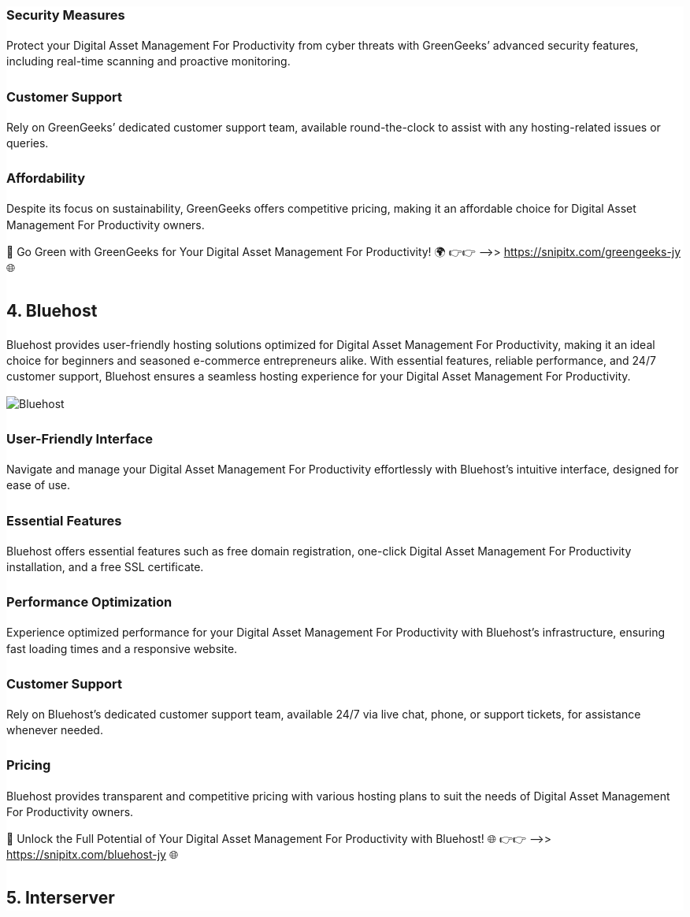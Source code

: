 ### Security Measures
Protect your Digital Asset Management For Productivity from cyber threats with GreenGeeks’ advanced security features, including real-time scanning and proactive monitoring.

### Customer Support
Rely on GreenGeeks’ dedicated customer support team, available round-the-clock to assist with any hosting-related issues or queries.

### Affordability
Despite its focus on sustainability, GreenGeeks offers competitive pricing, making it an affordable choice for Digital Asset Management For Productivity owners.

🌿 Go Green with GreenGeeks for Your Digital Asset Management For Productivity! 🌍
👉👉 -->> https://snipitx.com/greengeeks-jy 🌐

## 4. Bluehost

Bluehost provides user-friendly hosting solutions optimized for Digital Asset Management For Productivity, making it an ideal choice for beginners and seasoned e-commerce entrepreneurs alike. With essential features, reliable performance, and 24/7 customer support, Bluehost ensures a seamless hosting experience for your Digital Asset Management For Productivity.

![Bluehost](https://i.imgur.com/PasFF9E.jpeg "Bluehost Hosting")

### User-Friendly Interface
Navigate and manage your Digital Asset Management For Productivity effortlessly with Bluehost’s intuitive interface, designed for ease of use.

### Essential Features
Bluehost offers essential features such as free domain registration, one-click Digital Asset Management For Productivity installation, and a free SSL certificate.

### Performance Optimization
Experience optimized performance for your Digital Asset Management For Productivity with Bluehost’s infrastructure, ensuring fast loading times and a responsive website.

### Customer Support
Rely on Bluehost’s dedicated customer support team, available 24/7 via live chat, phone, or support tickets, for assistance whenever needed.

### Pricing
Bluehost provides transparent and competitive pricing with various hosting plans to suit the needs of Digital Asset Management For Productivity owners.

🚀 Unlock the Full Potential of Your Digital Asset Management For Productivity with Bluehost! 🌐
👉👉 -->> https://snipitx.com/bluehost-jy 🌐

## 5. Interserver
